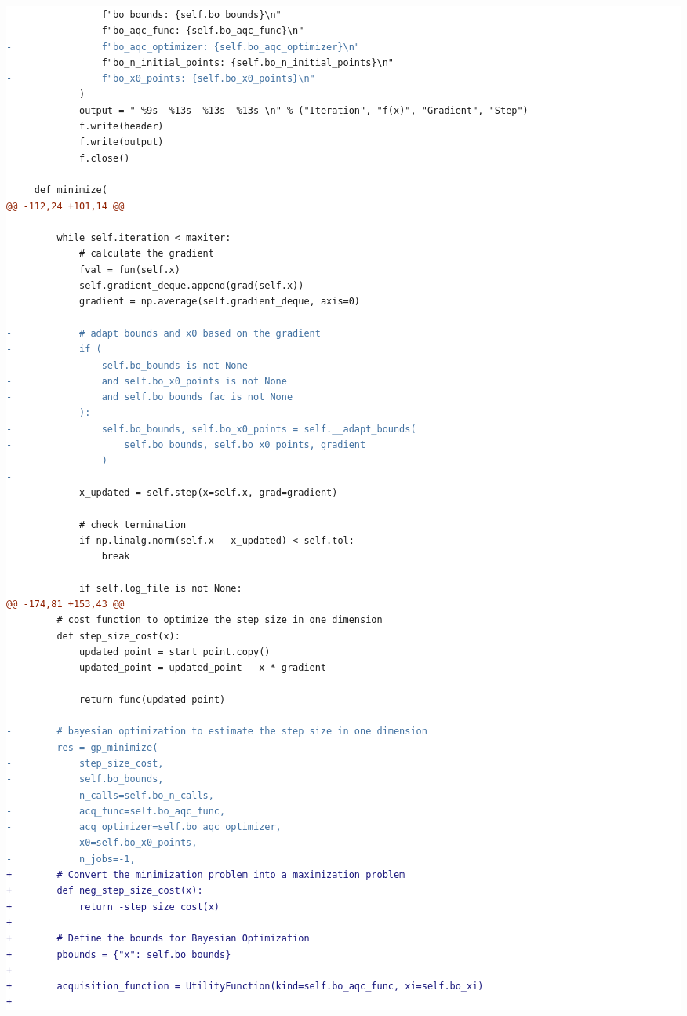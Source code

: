 ```diff
                 f"bo_bounds: {self.bo_bounds}\n"
                 f"bo_aqc_func: {self.bo_aqc_func}\n"
-                f"bo_aqc_optimizer: {self.bo_aqc_optimizer}\n"
                 f"bo_n_initial_points: {self.bo_n_initial_points}\n"
-                f"bo_x0_points: {self.bo_x0_points}\n"
             )
             output = " %9s  %13s  %13s  %13s \n" % ("Iteration", "f(x)", "Gradient", "Step")
             f.write(header)
             f.write(output)
             f.close()
 
     def minimize(
@@ -112,24 +101,14 @@
 
         while self.iteration < maxiter:
             # calculate the gradient
             fval = fun(self.x)
             self.gradient_deque.append(grad(self.x))
             gradient = np.average(self.gradient_deque, axis=0)
 
-            # adapt bounds and x0 based on the gradient
-            if (
-                self.bo_bounds is not None
-                and self.bo_x0_points is not None
-                and self.bo_bounds_fac is not None
-            ):
-                self.bo_bounds, self.bo_x0_points = self.__adapt_bounds(
-                    self.bo_bounds, self.bo_x0_points, gradient
-                )
-
             x_updated = self.step(x=self.x, grad=gradient)
 
             # check termination
             if np.linalg.norm(self.x - x_updated) < self.tol:
                 break
 
             if self.log_file is not None:
@@ -174,81 +153,43 @@
         # cost function to optimize the step size in one dimension
         def step_size_cost(x):
             updated_point = start_point.copy()
             updated_point = updated_point - x * gradient
 
             return func(updated_point)
 
-        # bayesian optimization to estimate the step size in one dimension
-        res = gp_minimize(
-            step_size_cost,
-            self.bo_bounds,
-            n_calls=self.bo_n_calls,
-            acq_func=self.bo_aqc_func,
-            acq_optimizer=self.bo_aqc_optimizer,
-            x0=self.bo_x0_points,
-            n_jobs=-1,
+        # Convert the minimization problem into a maximization problem
+        def neg_step_size_cost(x):
+            return -step_size_cost(x)
+
+        # Define the bounds for Bayesian Optimization
+        pbounds = {"x": self.bo_bounds}
+
+        acquisition_function = UtilityFunction(kind=self.bo_aqc_func, xi=self.bo_xi)
+
```